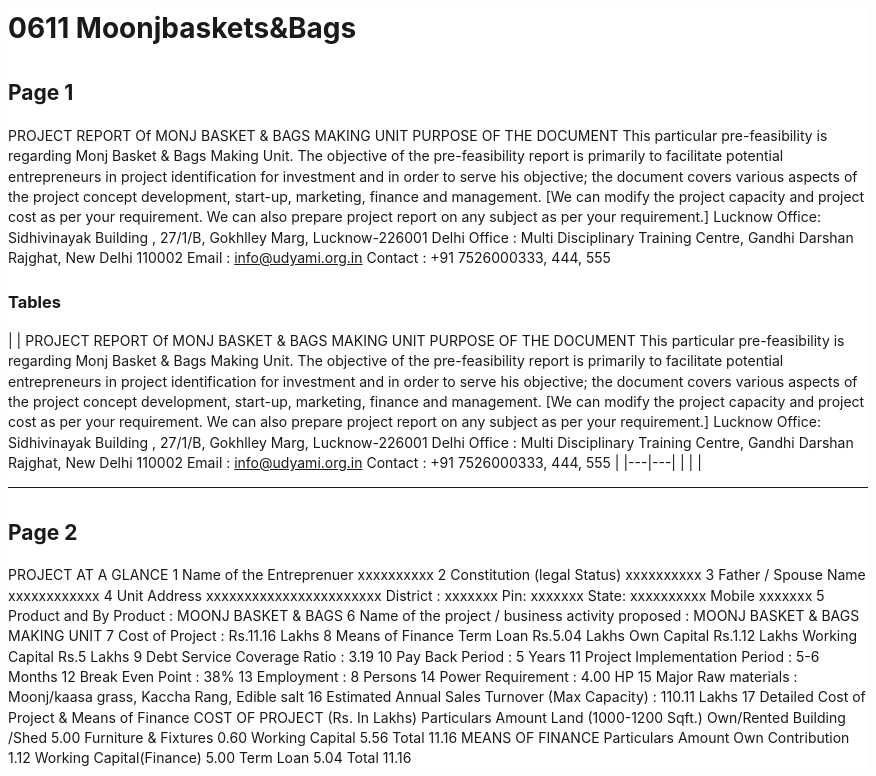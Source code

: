 # 0611 Moonjbaskets&Bags

## Page 1

PROJECT REPORT Of MONJ BASKET & BAGS MAKING UNIT PURPOSE OF THE DOCUMENT This particular pre-feasibility is regarding Monj Basket & Bags Making Unit. The objective of the pre-feasibility report is primarily to facilitate potential entrepreneurs in project identification for investment and in order to serve his objective; the document covers various aspects of the project concept development, start-up, marketing, finance and management. [We can modify the project capacity and project cost as per your requirement. We can also prepare project report on any subject as per your requirement.] Lucknow Office: Sidhivinayak Building , 27/1/B, Gokhlley Marg, Lucknow-226001 Delhi Office : Multi Disciplinary Training Centre, Gandhi Darshan Rajghat, New Delhi 110002 Email : info@udyami.org.in Contact : +91 7526000333, 444, 555

### Tables

|  | PROJECT REPORT
Of
MONJ BASKET & BAGS MAKING UNIT
PURPOSE OF THE DOCUMENT
This particular pre-feasibility is regarding Monj Basket & Bags Making Unit.
The objective of the pre-feasibility report is primarily to facilitate potential entrepreneurs in project
identification for investment and in order to serve his objective; the document covers various aspects
of the project concept development, start-up, marketing, finance and management.
[We can modify the project capacity and project cost as per your requirement. We can also prepare
project report on any subject as per your requirement.]
Lucknow Office: Sidhivinayak Building ,
27/1/B, Gokhlley Marg, Lucknow-226001
Delhi Office : Multi Disciplinary Training
Centre, Gandhi Darshan Rajghat,
New Delhi 110002
Email : info@udyami.org.in
Contact : +91 7526000333, 444, 555 |
|---|---|
|  |  |

---

## Page 2

PROJECT AT A GLANCE 1 Name of the Entreprenuer xxxxxxxxxx 2 Constitution (legal Status) xxxxxxxxxx 3 Father / Spouse Name xxxxxxxxxxxx 4 Unit Address xxxxxxxxxxxxxxxxxxxxxxx District : xxxxxxx Pin: xxxxxxx State: xxxxxxxxxx Mobile xxxxxxx 5 Product and By Product : MOONJ BASKET & BAGS 6 Name of the project / business activity proposed : MOONJ BASKET & BAGS MAKING UNIT 7 Cost of Project : Rs.11.16 Lakhs 8 Means of Finance Term Loan Rs.5.04 Lakhs Own Capital Rs.1.12 Lakhs Working Capital Rs.5 Lakhs 9 Debt Service Coverage Ratio : 3.19 10 Pay Back Period : 5 Years 11 Project Implementation Period : 5-6 Months 12 Break Even Point : 38% 13 Employment : 8 Persons 14 Power Requirement : 4.00 HP 15 Major Raw materials : Moonj/kaasa grass, Kaccha Rang, Edible salt 16 Estimated Annual Sales Turnover (Max Capacity) : 110.11 Lakhs 17 Detailed Cost of Project & Means of Finance COST OF PROJECT (Rs. In Lakhs) Particulars Amount Land (1000-1200 Sqft.) Own/Rented Building /Shed 5.00 Furniture & Fixtures 0.60 Working Capital 5.56 Total 11.16 MEANS OF FINANCE Particulars Amount Own Contribution 1.12 Working Capital(Finance) 5.00 Term Loan 5.04 Total 11.16
